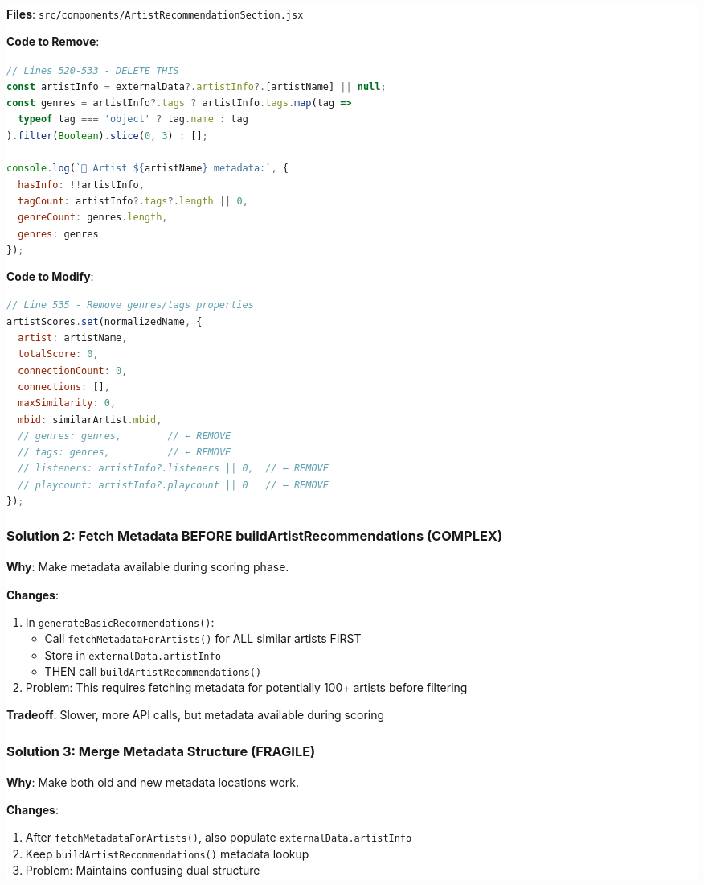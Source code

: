 **Files**: `src/components/ArtistRecommendationSection.jsx`

**Code to Remove**:
```javascript
// Lines 520-533 - DELETE THIS
const artistInfo = externalData?.artistInfo?.[artistName] || null;
const genres = artistInfo?.tags ? artistInfo.tags.map(tag =>
  typeof tag === 'object' ? tag.name : tag
).filter(Boolean).slice(0, 3) : [];

console.log(`🎨 Artist ${artistName} metadata:`, {
  hasInfo: !!artistInfo,
  tagCount: artistInfo?.tags?.length || 0,
  genreCount: genres.length,
  genres: genres
});
```

**Code to Modify**:
```javascript
// Line 535 - Remove genres/tags properties
artistScores.set(normalizedName, {
  artist: artistName,
  totalScore: 0,
  connectionCount: 0,
  connections: [],
  maxSimilarity: 0,
  mbid: similarArtist.mbid,
  // genres: genres,        // ← REMOVE
  // tags: genres,          // ← REMOVE
  // listeners: artistInfo?.listeners || 0,  // ← REMOVE
  // playcount: artistInfo?.playcount || 0   // ← REMOVE
});
```

### Solution 2: Fetch Metadata BEFORE buildArtistRecommendations (COMPLEX)

**Why**: Make metadata available during scoring phase.

**Changes**:
1. In `generateBasicRecommendations()`:
   - Call `fetchMetadataForArtists()` for ALL similar artists FIRST
   - Store in `externalData.artistInfo`
   - THEN call `buildArtistRecommendations()`
2. Problem: This requires fetching metadata for potentially 100+ artists before filtering

**Tradeoff**: Slower, more API calls, but metadata available during scoring

### Solution 3: Merge Metadata Structure (FRAGILE)

**Why**: Make both old and new metadata locations work.

**Changes**:
1. After `fetchMetadataForArtists()`, also populate `externalData.artistInfo`
2. Keep `buildArtistRecommendations()` metadata lookup
3. Problem: Maintains confusing dual structure
